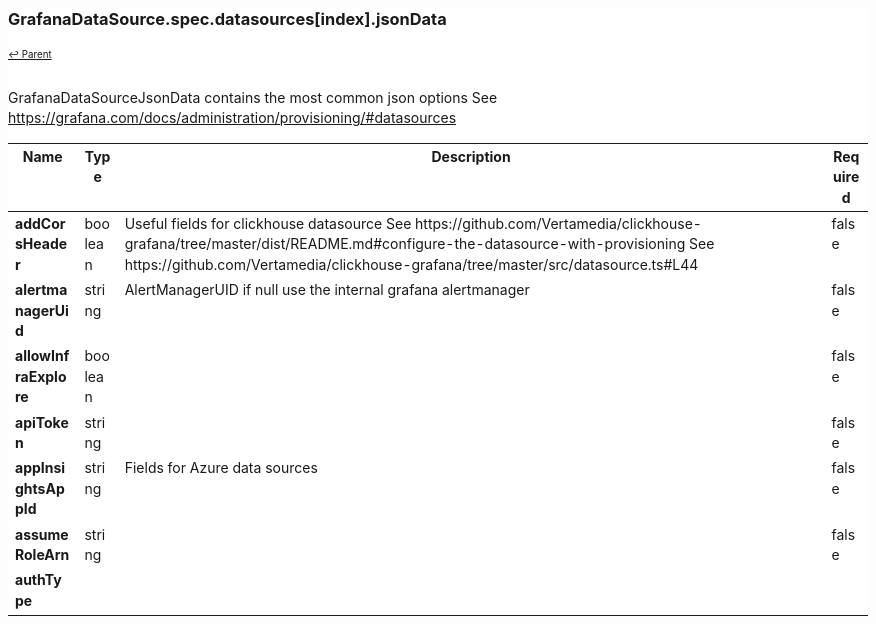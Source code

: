 </table>


### GrafanaDataSource.spec.datasources[index].jsonData
<sup><sup>[↩ Parent](#grafanadatasourcespecdatasourcesindex)</sup></sup>



GrafanaDataSourceJsonData contains the most common json options See https://grafana.com/docs/administration/provisioning/#datasources

<table>
    <thead>
        <tr>
            <th>Name</th>
            <th>Type</th>
            <th>Description</th>
            <th>Required</th>
        </tr>
    </thead>
    <tbody><tr>
        <td><b>addCorsHeader</b></td>
        <td>boolean</td>
        <td>
          Useful fields for clickhouse datasource See https://github.com/Vertamedia/clickhouse-grafana/tree/master/dist/README.md#configure-the-datasource-with-provisioning See https://github.com/Vertamedia/clickhouse-grafana/tree/master/src/datasource.ts#L44<br/>
        </td>
        <td>false</td>
      </tr><tr>
        <td><b>alertmanagerUid</b></td>
        <td>string</td>
        <td>
          AlertManagerUID if null use the internal grafana alertmanager<br/>
        </td>
        <td>false</td>
      </tr><tr>
        <td><b>allowInfraExplore</b></td>
        <td>boolean</td>
        <td>
          <br/>
        </td>
        <td>false</td>
      </tr><tr>
        <td><b>apiToken</b></td>
        <td>string</td>
        <td>
          <br/>
        </td>
        <td>false</td>
      </tr><tr>
        <td><b>appInsightsAppId</b></td>
        <td>string</td>
        <td>
          Fields for Azure data sources<br/>
        </td>
        <td>false</td>
      </tr><tr>
        <td><b>assumeRoleArn</b></td>
        <td>string</td>
        <td>
          <br/>
        </td>
        <td>false</td>
      </tr><tr>
        <td><b>authType</b></td>